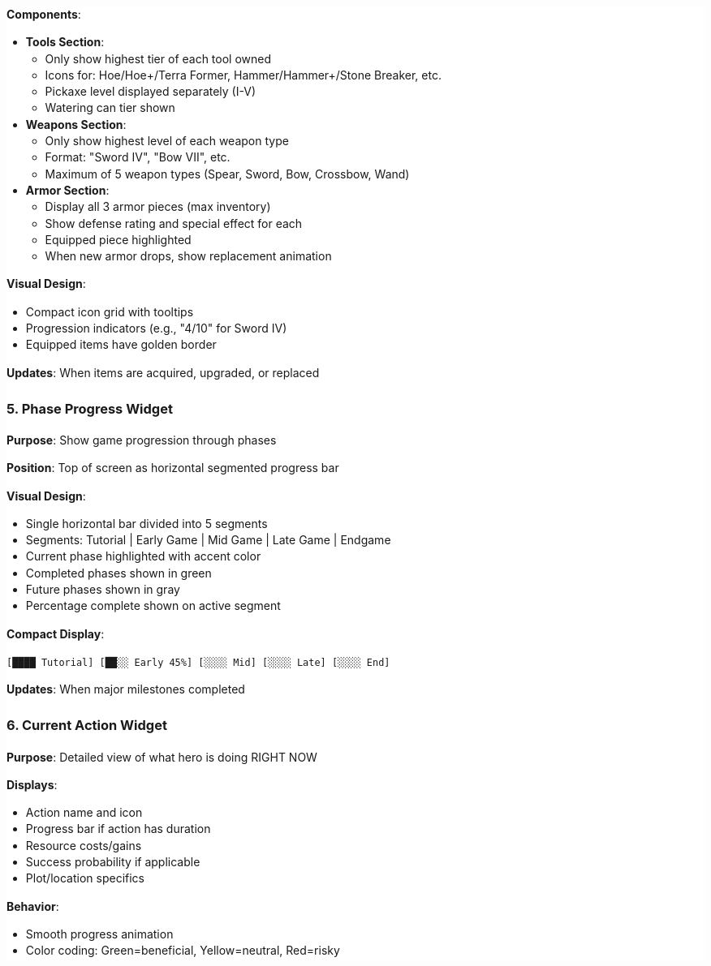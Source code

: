 **Components**:
- **Tools Section**: 
  - Only show highest tier of each tool owned
  - Icons for: Hoe/Hoe+/Terra Former, Hammer/Hammer+/Stone Breaker, etc.
  - Pickaxe level displayed separately (I-V)
  - Watering can tier shown
- **Weapons Section**:
  - Only show highest level of each weapon type
  - Format: "Sword IV", "Bow VII", etc.
  - Maximum of 5 weapon types (Spear, Sword, Bow, Crossbow, Wand)
- **Armor Section**:
  - Display all 3 armor pieces (max inventory)
  - Show defense rating and special effect for each
  - Equipped piece highlighted
  - When new armor drops, show replacement animation

**Visual Design**:
- Compact icon grid with tooltips
- Progression indicators (e.g., "4/10" for Sword IV)
- Equipped items have golden border

**Updates**: When items are acquired, upgraded, or replaced

### 5. Phase Progress Widget
**Purpose**: Show game progression through phases

**Position**: Top of screen as horizontal segmented progress bar

**Visual Design**:
- Single horizontal bar divided into 5 segments
- Segments: Tutorial | Early Game | Mid Game | Late Game | Endgame
- Current phase highlighted with accent color
- Completed phases shown in green
- Future phases shown in gray
- Percentage complete shown on active segment

**Compact Display**:
```
[████ Tutorial] [██░░ Early 45%] [░░░░ Mid] [░░░░ Late] [░░░░ End]
```

**Updates**: When major milestones completed

### 6. Current Action Widget
**Purpose**: Detailed view of what hero is doing RIGHT NOW

**Displays**:
- Action name and icon
- Progress bar if action has duration
- Resource costs/gains
- Success probability if applicable
- Plot/location specifics

**Behavior**:
- Smooth progress animation
- Color coding: Green=beneficial, Yellow=neutral, Red=risky

